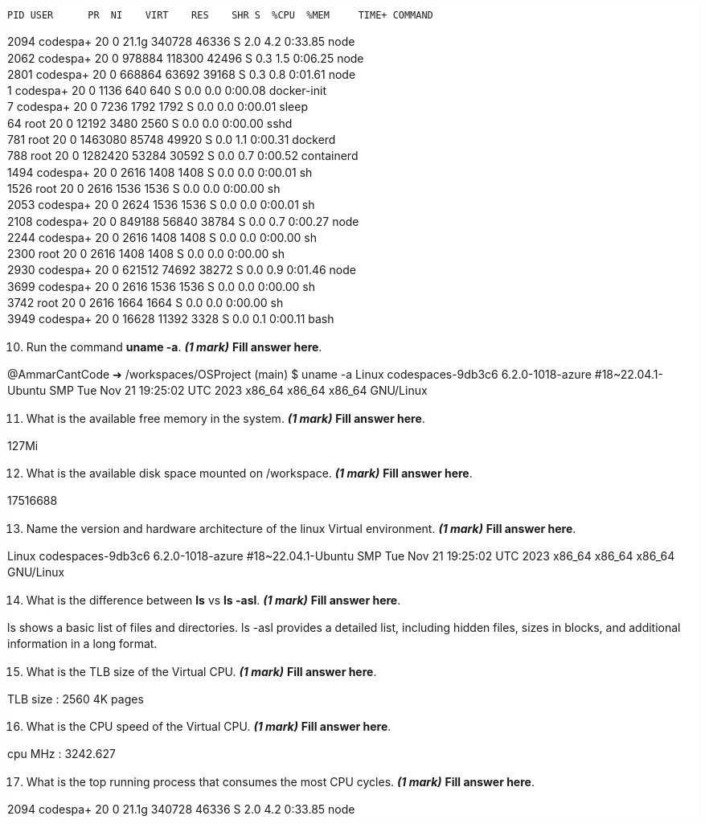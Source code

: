     PID USER      PR  NI    VIRT    RES    SHR S  %CPU  %MEM     TIME+ COMMAND                                              
   2094 codespa+  20   0   21.1g 340728  46336 S   2.0   4.2   0:33.85 node                                                 
   2062 codespa+  20   0  978884 118300  42496 S   0.3   1.5   0:06.25 node                                                 
   2801 codespa+  20   0  668864  63692  39168 S   0.3   0.8   0:01.61 node                                                 
      1 codespa+  20   0    1136    640    640 S   0.0   0.0   0:00.08 docker-init                                          
      7 codespa+  20   0    7236   1792   1792 S   0.0   0.0   0:00.01 sleep                                                
     64 root      20   0   12192   3480   2560 S   0.0   0.0   0:00.00 sshd                                                 
    781 root      20   0 1463080  85748  49920 S   0.0   1.1   0:00.31 dockerd                                              
    788 root      20   0 1282420  53284  30592 S   0.0   0.7   0:00.52 containerd                                           
   1494 codespa+  20   0    2616   1408   1408 S   0.0   0.0   0:00.01 sh                                                   
   1526 root      20   0    2616   1536   1536 S   0.0   0.0   0:00.00 sh                                                   
   2053 codespa+  20   0    2624   1536   1536 S   0.0   0.0   0:00.01 sh                                                   
   2108 codespa+  20   0  849188  56840  38784 S   0.0   0.7   0:00.27 node                                                 
   2244 codespa+  20   0    2616   1408   1408 S   0.0   0.0   0:00.00 sh                                                   
   2300 root      20   0    2616   1408   1408 S   0.0   0.0   0:00.00 sh                                                   
   2930 codespa+  20   0  621512  74692  38272 S   0.0   0.9   0:01.46 node                                                 
   3699 codespa+  20   0    2616   1536   1536 S   0.0   0.0   0:00.00 sh                                                   
   3742 root      20   0    2616   1664   1664 S   0.0   0.0   0:00.00 sh                                                   
   3949 codespa+  20   0   16628  11392   3328 S   0.0   0.1   0:00.11 bash 

10. Run the command **uname -a**. ***(1 mark)*** __Fill answer here__.

@AmmarCantCode ➜ /workspaces/OSProject (main) $ uname -a
Linux codespaces-9db3c6 6.2.0-1018-azure #18~22.04.1-Ubuntu SMP Tue Nov 21 19:25:02 UTC 2023 x86_64 x86_64 x86_64 GNU/Linux

11. What is the available free memory in the system. ***(1 mark)*** __Fill answer here__.

127Mi

12. What is the available disk space mounted on /workspace. ***(1 mark)*** __Fill answer here__.

17516688

13. Name the version and hardware architecture of the linux Virtual environment. ***(1 mark)*** __Fill answer here__.

Linux codespaces-9db3c6 6.2.0-1018-azure #18~22.04.1-Ubuntu SMP Tue Nov 21 19:25:02 UTC 2023 x86_64 x86_64 x86_64 GNU/Linux

14. What is the difference between **ls** vs **ls -asl**. ***(1 mark)*** __Fill answer here__.

ls shows a basic list of files and directories.
ls -asl provides a detailed list, including hidden files, sizes in blocks, and additional information in a long format.

15. What is the TLB size of the Virtual CPU. ***(1 mark)*** __Fill answer here__.

TLB size        : 2560 4K pages

16. What is the CPU speed of the Virtual CPU. ***(1 mark)*** __Fill answer here__.

cpu MHz         : 3242.627

17. What is the top running process that consumes the most CPU cycles. ***(1 mark)*** __Fill answer here__.

2094 codespa+  20   0   21.1g 340728  46336 S   2.0   4.2   0:33.85 node 

